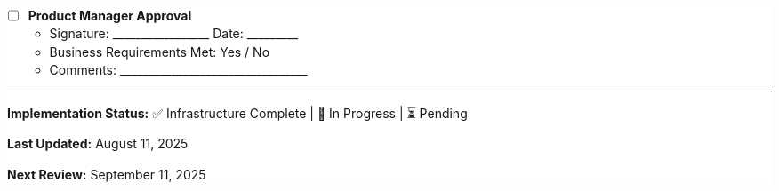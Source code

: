- [ ] **Product Manager Approval**
  - Signature: _________________ Date: _________
  - Business Requirements Met: Yes / No
  - Comments: _________________________________

---

**Implementation Status:** ✅ Infrastructure Complete | 🔄 In Progress | ⏳ Pending

**Last Updated:** August 11, 2025

**Next Review:** September 11, 2025
